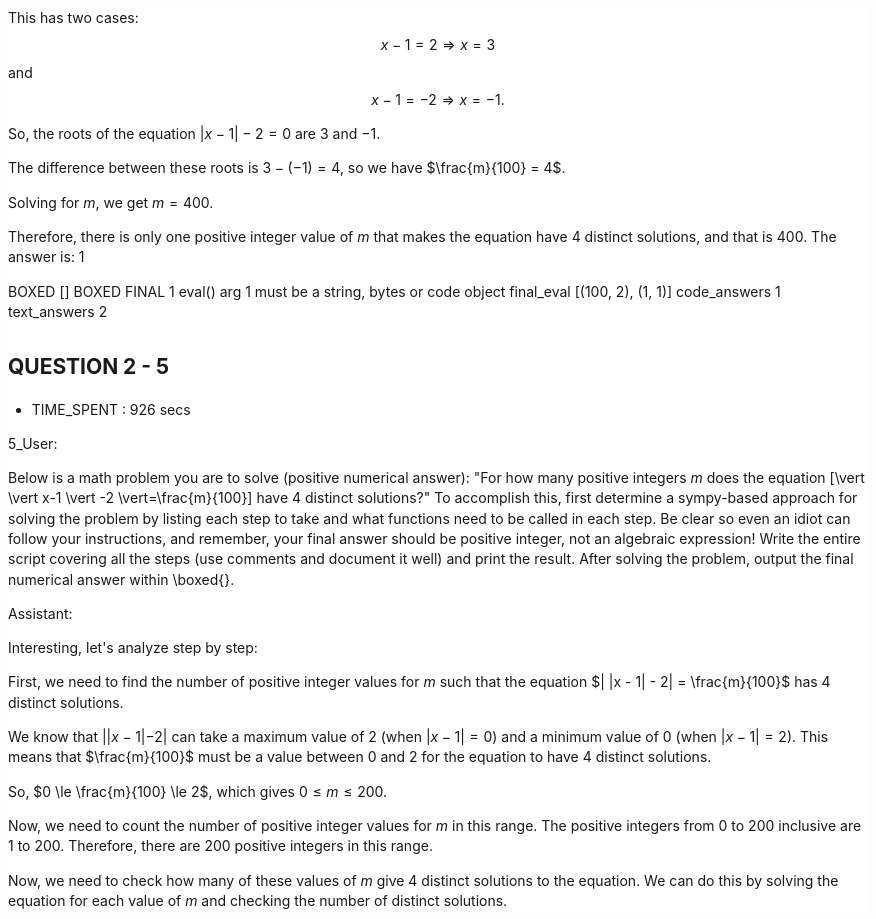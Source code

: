 This has two cases:
$$x - 1 = 2 \Rightarrow x = 3$$
and
$$x - 1 = -2 \Rightarrow x = -1.$$

So, the roots of the equation $|x - 1| - 2 = 0$ are $3$ and $-1$.

The difference between these roots is $3 - (-1) = 4$, so we have $\frac{m}{100} = 4$.

Solving for $m$, we get $m = 400$.

Therefore, there is only one positive integer value of $m$ that makes the equation have 4 distinct solutions, and that is $400$. The answer is: $1$

BOXED []
BOXED FINAL 1
eval() arg 1 must be a string, bytes or code object final_eval
[(100, 2), (1, 1)]
code_answers 1 text_answers 2



## QUESTION 2 - 5 
- TIME_SPENT : 926 secs

5_User:

Below is a math problem you are to solve (positive numerical answer):
"For how many positive integers $m$ does the equation \[\vert \vert x-1 \vert -2 \vert=\frac{m}{100}\] have $4$ distinct solutions?"
To accomplish this, first determine a sympy-based approach for solving the problem by listing each step to take and what functions need to be called in each step. Be clear so even an idiot can follow your instructions, and remember, your final answer should be positive integer, not an algebraic expression!
Write the entire script covering all the steps (use comments and document it well) and print the result. After solving the problem, output the final numerical answer within \boxed{}.

Assistant: 

Interesting, let's analyze step by step:



First, we need to find the number of positive integer values for $m$ such that the equation $| |x - 1| - 2| = \frac{m}{100}$ has 4 distinct solutions.

We know that $| |x - 1| - 2|$ can take a maximum value of 2 (when $|x - 1| = 0$) and a minimum value of 0 (when $|x - 1| = 2$). This means that $\frac{m}{100}$ must be a value between 0 and 2 for the equation to have 4 distinct solutions.

So, $0 \le \frac{m}{100} \le 2$, which gives $0 \le m \le 200$.

Now, we need to count the number of positive integer values for $m$ in this range. The positive integers from 0 to 200 inclusive are 1 to 200. Therefore, there are 200 positive integers in this range.

Now, we need to check how many of these values of $m$ give 4 distinct solutions to the equation. We can do this by solving the equation for each value of $m$ and checking the number of distinct solutions.
